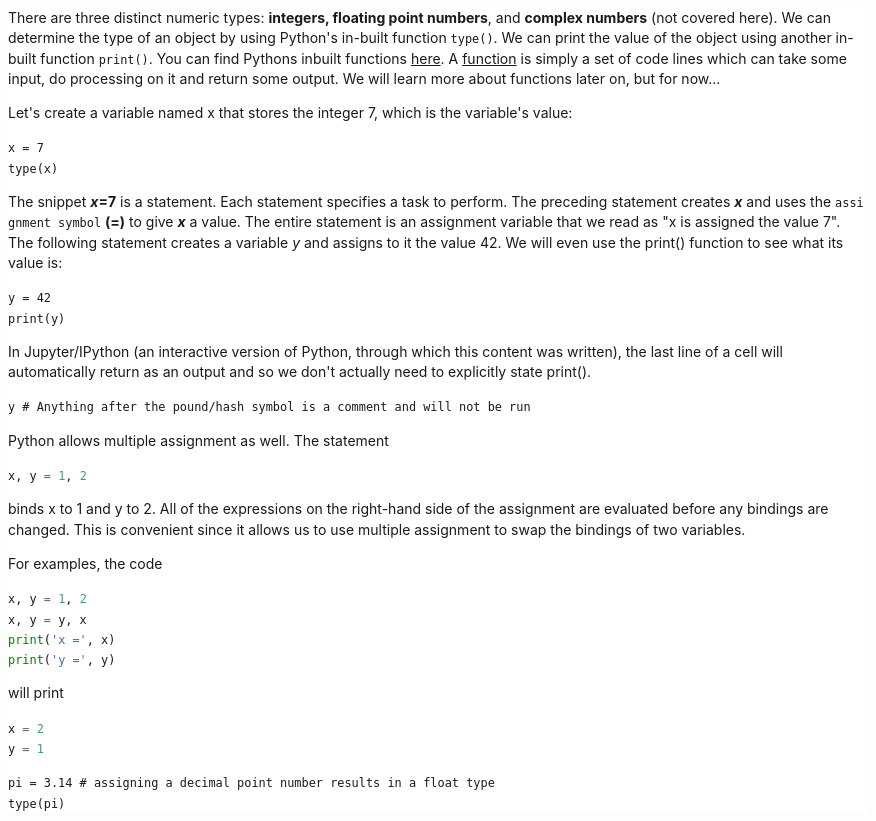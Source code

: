 There are three distinct numeric types: **integers, floating point numbers**, and **complex numbers** (not covered here). We can determine the type of an object by using Python's in-built function `type()`. We can print the value of the object using another in-built function `print()`. You can find Pythons inbuilt functions [here](https://docs.python.org/3/library/functions.html). A [function](https://www.w3schools.com/python/python_functions.asp) is simply a set of code lines which can take some input, do processing on it and return some output. We will learn more about functions later on, but for now...

Let's create a variable named x that stores the integer 7, which is the variable's value:

```{code-cell} ipython3
x = 7
type(x)
```

The snippet **$x$=7** is a statement. Each statement specifies a task to perform. The preceding statement creates **$x$** and uses the `assignment symbol` **(=)** to give **$x$** a value. The entire statement is an assignment variable that we read as "x is assigned the value 7". The following statement creates a variable $y$ and assigns to it the value 42. We will even use the print() function to see what its value is:

```{code-cell} ipython3
y = 42
print(y)
```

In Jupyter/IPython (an interactive version of Python, through which this content was written), the last line of a cell will automatically return as an output and so we don't actually need to explicitly state print().

```{code-cell} ipython3
y # Anything after the pound/hash symbol is a comment and will not be run
```

Python allows multiple assignment as well. The statement

```python
x, y = 1, 2
```
binds x to 1 and y to 2. All of the expressions on the right-hand side of the assignment are evaluated before any bindings are changed. This is convenient since it allows us to use multiple assignment to swap the bindings of two variables.

For examples, the code

```python
x, y = 1, 2
x, y = y, x
print('x =', x)
print('y =', y)
```
will print

```python
x = 2
y = 1
```

```{code-cell} ipython3
pi = 3.14 # assigning a decimal point number results in a float type
type(pi)
```
